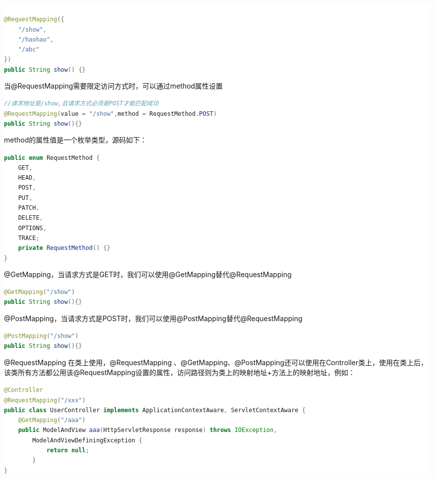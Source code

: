 ```java

@RequestMapping({
    "/show",
    "/haohao",
    "/abc"
})
public String show() {}
```

当@RequestMapping需要限定访问方式时，可以通过method属性设置

```java
//请求地址是/show,且请求方式必须是POST才能匹配成功
@RequestMapping(value = "/show",method = RequestMethod.POST)
public String show(){}
```

method的属性值是一个枚举类型，源码如下：

```java
public enum RequestMethod {
    GET,
    HEAD,
    POST,
    PUT,
    PATCH,
    DELETE,
    OPTIONS,
    TRACE;
    private RequestMethod() {}
}
```

@GetMapping，当请求方式是GET时，我们可以使用@GetMapping替代@RequestMapping

```java
@GetMapping("/show")
public String show(){}
```

@PostMapping，当请求方式是POST时，我们可以使用@PostMapping替代@RequestMapping

```java
@PostMapping("/show")
public String show(){}
```

@RequestMapping 在类上使用，@RequestMapping 、@GetMapping、@PostMapping还可以使用在Controller类上，使用在类上后，该类所有方法都公用该@RequestMapping设置的属性，访问路径则为类上的映射地址+方法上的映射地址，例如：

```java
@Controller
@RequestMapping("/xxx")
public class UserController implements ApplicationContextAware, ServletContextAware {
    @GetMapping("/aaa")
    public ModelAndView aaa(HttpServletResponse response) throws IOException,
        ModelAndViewDefiningException {
            return null;
        }
}
```
